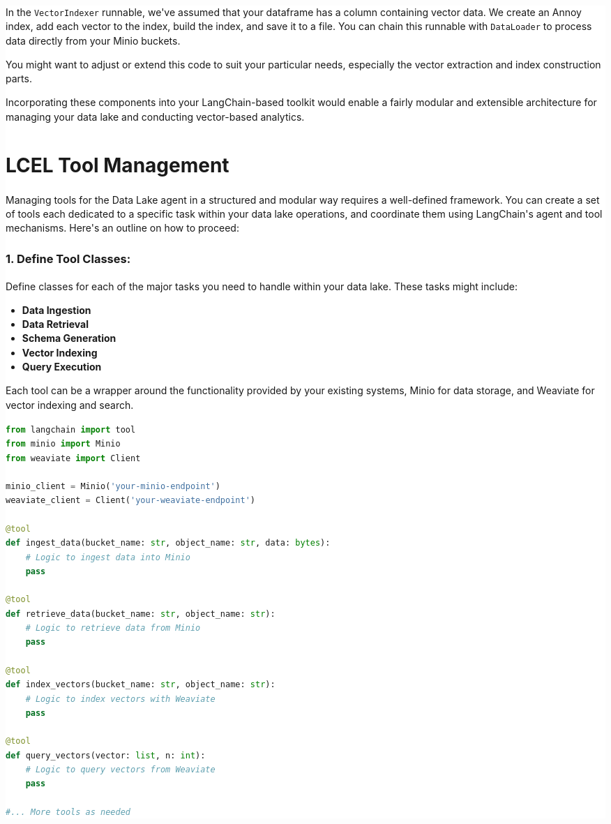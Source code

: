In the `VectorIndexer` runnable, we've assumed that your dataframe has a column containing vector data. We create an Annoy index, add each vector to the index, build the index, and save it to a file. You can chain this runnable with `DataLoader` to process data directly from your Minio buckets.

You might want to adjust or extend this code to suit your particular needs, especially the vector extraction and index construction parts.

Incorporating these components into your LangChain-based toolkit would enable a fairly modular and extensible architecture for managing your data lake and conducting vector-based analytics.

# LCEL Tool Management

Managing tools for the Data Lake agent in a structured and modular way requires a well-defined framework. You can create a set of tools each dedicated to a specific task within your data lake operations, and coordinate them using LangChain's agent and tool mechanisms. Here's an outline on how to proceed:

### 1. **Define Tool Classes**:

Define classes for each of the major tasks you need to handle within your data lake. These tasks might include:

- **Data Ingestion**
- **Data Retrieval**
- **Schema Generation**
- **Vector Indexing**
- **Query Execution**

Each tool can be a wrapper around the functionality provided by your existing systems, Minio for data storage, and Weaviate for vector indexing and search.

```python
from langchain import tool
from minio import Minio
from weaviate import Client

minio_client = Minio('your-minio-endpoint')
weaviate_client = Client('your-weaviate-endpoint')

@tool
def ingest_data(bucket_name: str, object_name: str, data: bytes):
    # Logic to ingest data into Minio
    pass

@tool
def retrieve_data(bucket_name: str, object_name: str):
    # Logic to retrieve data from Minio
    pass

@tool
def index_vectors(bucket_name: str, object_name: str):
    # Logic to index vectors with Weaviate
    pass

@tool
def query_vectors(vector: list, n: int):
    # Logic to query vectors from Weaviate
    pass

#... More tools as needed
```

